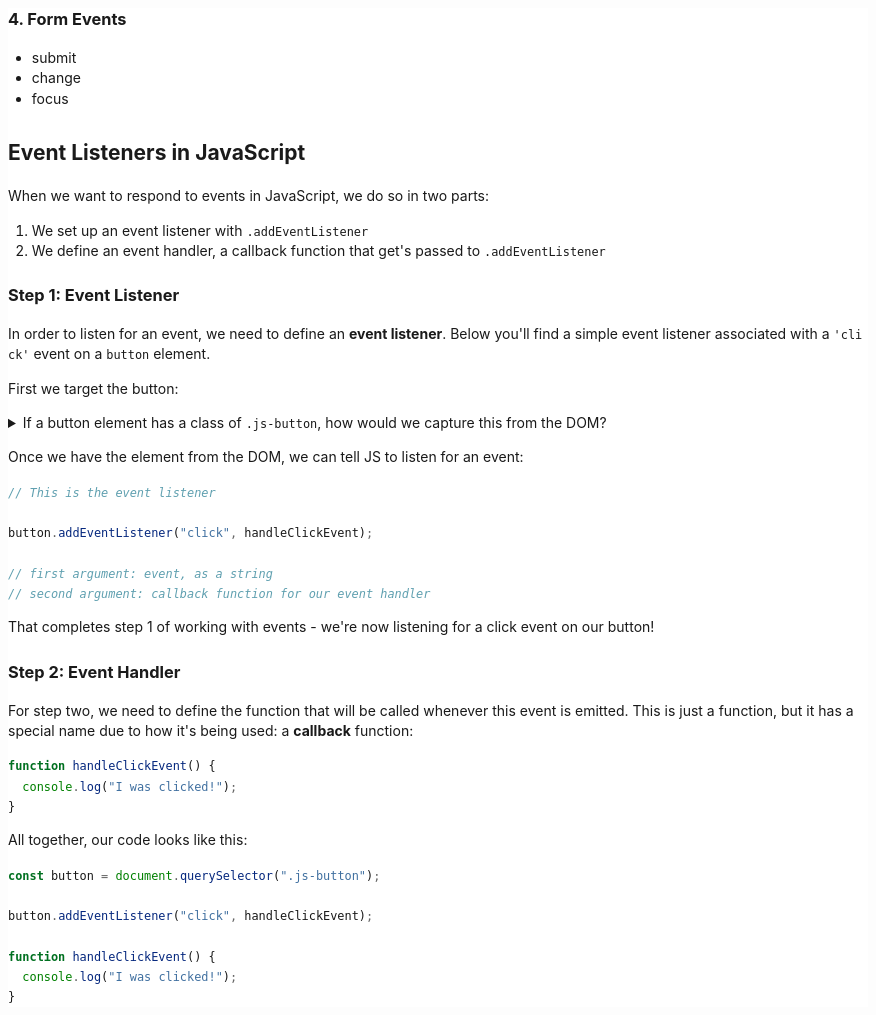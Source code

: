 ### 4. Form Events

- submit
- change
- focus

## Event Listeners in JavaScript

When we want to respond to events in JavaScript, we do so in two parts:

1. We set up an event listener with `.addEventListener`
1. We define an event handler, a callback function that get's passed to
   `.addEventListener`

### Step 1: Event Listener

In order to listen for an event, we need to define an **event listener**. Below
you'll find a simple event listener associated with a `'click'` event on a
`button` element.

First we target the button:

<details><summary>If a button element has a class of <code>.js-button</code>, how would we capture this from the DOM?</summary></details>

Once we have the element from the DOM, we can tell JS to listen for an event:

```js
// This is the event listener

button.addEventListener("click", handleClickEvent);

// first argument: event, as a string
// second argument: callback function for our event handler
```

That completes step 1 of working with events - we're now listening for a click
event on our button!

### Step 2: Event Handler

For step two, we need to define the function that will be called whenever this
event is emitted. This is just a function, but it has a special name due to how
it's being used: a **callback** function:

```js
function handleClickEvent() {
  console.log("I was clicked!");
}
```

All together, our code looks like this:

```js
const button = document.querySelector(".js-button");

button.addEventListener("click", handleClickEvent);

function handleClickEvent() {
  console.log("I was clicked!");
}
```
